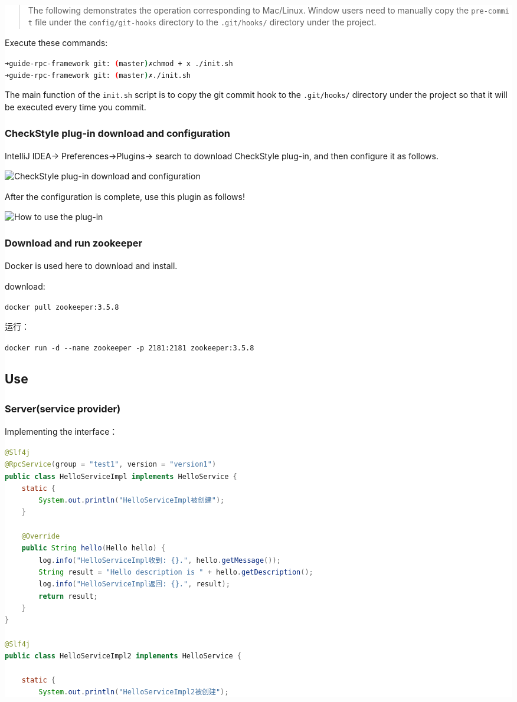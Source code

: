 >The following demonstrates the operation corresponding to Mac/Linux. Window users need to manually copy the `pre-commit` file under the `config/git-hooks` directory to the `.git/hooks/` directory under the project.

Execute these commands:

```bash
➜guide-rpc-framework git: (master)✗chmod + x ./init.sh
➜guide-rpc-framework git: (master)✗./init.sh
```

The main function of the `init.sh` script is to copy the git commit hook to the `.git/hooks/` directory under the project so that it will be executed every time you commit.

### CheckStyle plug-in download and configuration

IntelliJ IDEA-> Preferences->Plugins-> search to download CheckStyle plug-in, and then configure it as follows.

![CheckStyle plug-in download and configuration](./images/setting-check-style.png)

After the configuration is complete, use this plugin as follows!

![How to use the plug-in](./images/run-check-style.png)

### Download and run zookeeper

Docker is used here to download and install.

download:

```shell
docker pull zookeeper:3.5.8
```

运行：

```shell
docker run -d --name zookeeper -p 2181:2181 zookeeper:3.5.8
```

## Use

### Server(service provider)

Implementing the interface：

```java
@Slf4j
@RpcService(group = "test1", version = "version1")
public class HelloServiceImpl implements HelloService {
    static {
        System.out.println("HelloServiceImpl被创建");
    }

    @Override
    public String hello(Hello hello) {
        log.info("HelloServiceImpl收到: {}.", hello.getMessage());
        String result = "Hello description is " + hello.getDescription();
        log.info("HelloServiceImpl返回: {}.", result);
        return result;
    }
}
	
@Slf4j
public class HelloServiceImpl2 implements HelloService {

    static {
        System.out.println("HelloServiceImpl2被创建");
```